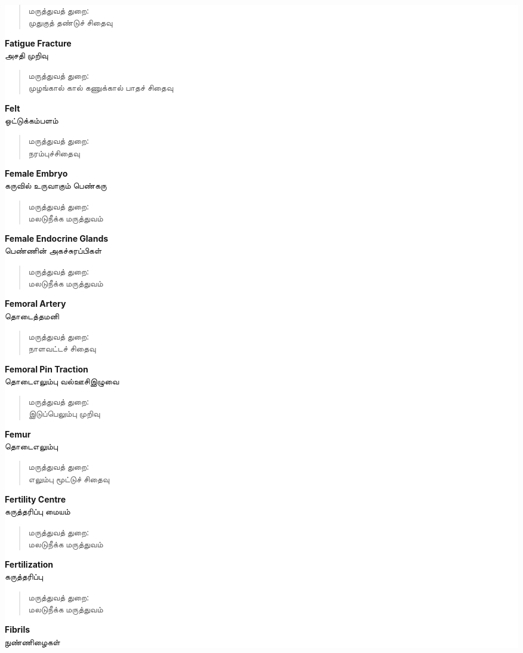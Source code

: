 > மருத்துவத் துறை:  
>  முதுகுத் தண்டுச் சிதைவு

**Fatigue Fracture**  
அசதி முறிவு

> மருத்துவத் துறை:  
>  முழங்கால் கால் கணுக்கால் பாதச் சிதைவு

**Felt**  
ஒட்டுக்கம்பளம்

> மருத்துவத் துறை:  
>  நரம்புச்சிதைவு

**Female Embryo**  
கருவில் உருவாகும் பெண்கரு

> மருத்துவத் துறை:  
>  மலடுநீக்க மருத்துவம்

**Female Endocrine Glands**  
பெண்ணின் அகச்சுரப்பிகள்

> மருத்துவத் துறை:  
>  மலடுநீக்க மருத்துவம்

**Femoral Artery**  
தொடைத்தமனி

> மருத்துவத் துறை:  
>  நாளவட்டச் சிதைவு

**Femoral Pin Traction**  
தொடைஎலும்பு வல்ஊசிஇழுவை

> மருத்துவத் துறை:  
>  இடுப்பெலும்பு முறிவு

**Femur**  
தொடைஎலும்பு

> மருத்துவத் துறை:  
>  எலும்பு மூட்டுச் சிதைவு

**Fertility Centre**  
கருத்தரிப்பு மையம்

> மருத்துவத் துறை:  
>  மலடுநீக்க மருத்துவம்

**Fertilization**  
கருத்தரிப்பு

> மருத்துவத் துறை:  
>  மலடுநீக்க மருத்துவம்

**Fibrils**  
நுண்ணிழைகள்
